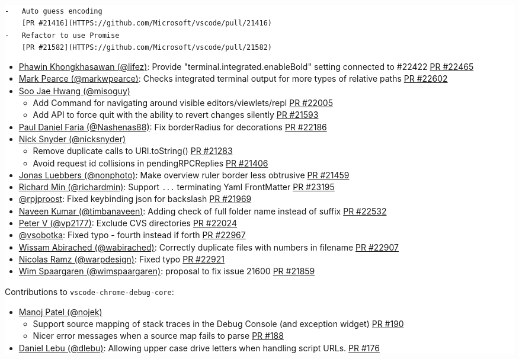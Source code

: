     -   Auto guess encoding
        [PR #21416](HTTPS://github.com/Microsoft/vscode/pull/21416)
    -   Refactor to use Promise
        [PR #21582](HTTPS://github.com/Microsoft/vscode/pull/21582)
-   [Phawin Khongkhasawan (@lifez)](HTTPS://github.com/lifez): Provide
    "terminal.integrated.enableBold" setting connected to #22422
    [PR #22465](HTTPS://github.com/Microsoft/vscode/pull/22465)
-   [Mark Pearce (@markwpearce)](HTTPS://github.com/markwpearce): Checks
    integrated terminal output for more types of relative paths
    [PR #22602](HTTPS://github.com/Microsoft/vscode/pull/22602)
-   [Soo Jae Hwang (@misoguy)](HTTPS://github.com/misoguy)
    -   Add Command for navigating around visible editors/viewlets/repl
        [PR #22005](HTTPS://github.com/Microsoft/vscode/pull/22005)
    -   Add API to force quit with the ability to revert changes silently
        [PR #21593](HTTPS://github.com/Microsoft/vscode/pull/21593)
-   [Paul Daniel Faria (@Nashenas88)](HTTPS://github.com/Nashenas88): Fix
    borderRadius for decorations
    [PR #22186](HTTPS://github.com/Microsoft/vscode/pull/22186)
-   [Nick Snyder (@nicksnyder)](HTTPS://github.com/nicksnyder)
    -   Remove duplicate calls to URI.toString()
        [PR #21283](HTTPS://github.com/Microsoft/vscode/pull/21283)
    -   Avoid request id collisions in pendingRPCReplies
        [PR #21406](HTTPS://github.com/Microsoft/vscode/pull/21406)
-   [Jonas Luebbers (@nonphoto)](HTTPS://github.com/nonphoto): Make overview
    ruler border less obtrusive
    [PR #21459](HTTPS://github.com/Microsoft/vscode/pull/21459)
-   [Richard Min (@richardmin)](HTTPS://github.com/richardmin): Support `...`
    terminating Yaml FrontMatter
    [PR #23195](HTTPS://github.com/Microsoft/vscode/pull/23195)
-   [@rpjproost](HTTPS://github.com/rpjproost): Fixed keybinding json for
    backslash [PR #21969](HTTPS://github.com/Microsoft/vscode/pull/21969)
-   [Naveen Kumar (@timbanaveen)](HTTPS://github.com/timbanaveen): Adding check
    of full folder name instead of suffix
    [PR #22532](HTTPS://github.com/Microsoft/vscode/pull/22532)
-   [Peter V (@vp2177)](HTTPS://github.com/vp2177): Exclude CVS directories
    [PR #22024](HTTPS://github.com/Microsoft/vscode/pull/22024)
-   [@vsobotka](HTTPS://github.com/vsobotka): Fixed typo - fourth instead if
    forth [PR #22967](HTTPS://github.com/Microsoft/vscode/pull/22967)
-   [Wissam Abirached (@wabirached)](HTTPS://github.com/wabirached): Correctly
    duplicate files with numbers in filename
    [PR #22907](HTTPS://github.com/Microsoft/vscode/pull/22907)
-   [Nicolas Ramz (@warpdesign)](HTTPS://github.com/warpdesign): Fixed typo
    [PR #22921](HTTPS://github.com/Microsoft/vscode/pull/22921)
-   [Wim Spaargaren (@wimspaargaren)](HTTPS://github.com/wimspaargaren):
    proposal to fix issue 21600
    [PR #21859](HTTPS://github.com/Microsoft/vscode/pull/21859)

Contributions to `vscode-chrome-debug-core`:

-   [Manoj Patel (@nojek)](HTTPS://github.com/nojvek)
    -   Support source mapping of stack traces in the Debug Console (and
        exception widget)
        [PR #190](HTTPS://github.com/Microsoft/vscode-chrome-debug-core/pull/190)
    -   Nicer error messages when a source map fails to parse
        [PR #188](HTTPS://github.com/Microsoft/vscode-chrome-debug-core/pull/188)
-   [Daniel Lebu (@dlebu)](HTTPS://github.com/dlebu): Allowing upper case drive
    letters when handling script URLs.
    [PR #176](HTTPS://github.com/Microsoft/vscode-chrome-debug-core/pull/176)
